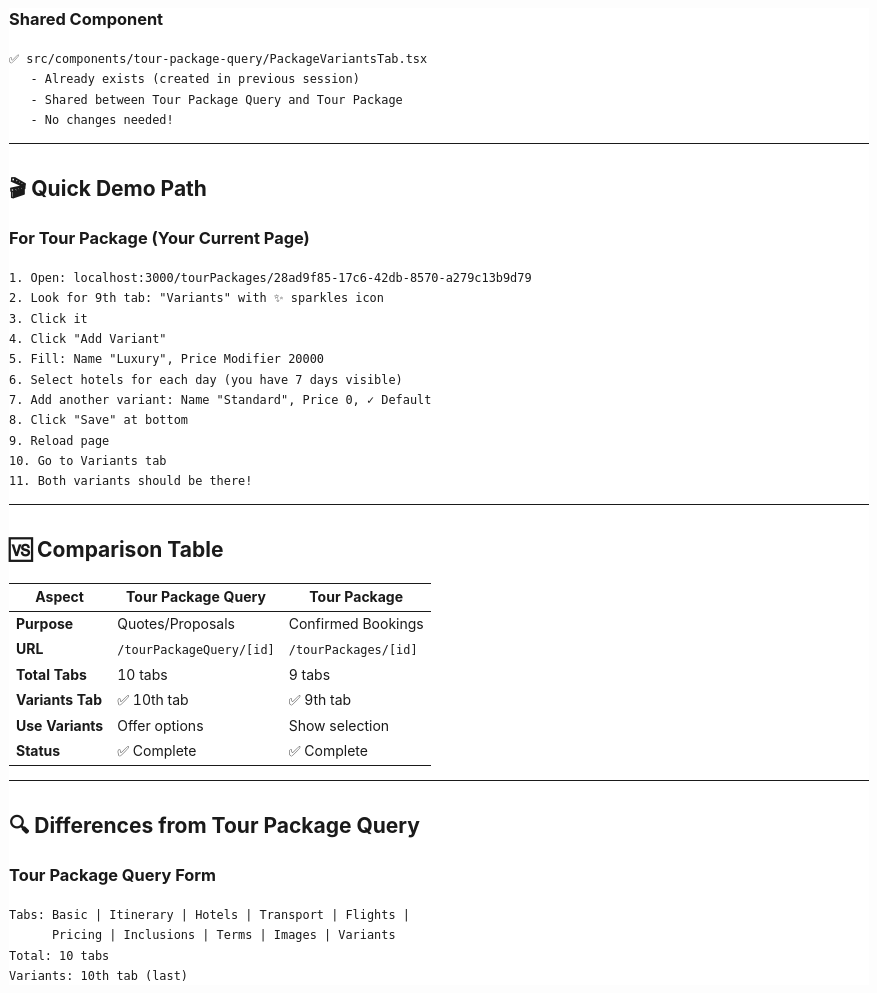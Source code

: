 ### Shared Component
```
✅ src/components/tour-package-query/PackageVariantsTab.tsx
   - Already exists (created in previous session)
   - Shared between Tour Package Query and Tour Package
   - No changes needed!
```

---

## 🎬 Quick Demo Path

### For Tour Package (Your Current Page)
```
1. Open: localhost:3000/tourPackages/28ad9f85-17c6-42db-8570-a279c13b9d79
2. Look for 9th tab: "Variants" with ✨ sparkles icon
3. Click it
4. Click "Add Variant"
5. Fill: Name "Luxury", Price Modifier 20000
6. Select hotels for each day (you have 7 days visible)
7. Add another variant: Name "Standard", Price 0, ✓ Default
8. Click "Save" at bottom
9. Reload page
10. Go to Variants tab
11. Both variants should be there!
```

---

## 🆚 Comparison Table

| Aspect | Tour Package Query | Tour Package |
|--------|-------------------|--------------|
| **Purpose** | Quotes/Proposals | Confirmed Bookings |
| **URL** | `/tourPackageQuery/[id]` | `/tourPackages/[id]` |
| **Total Tabs** | 10 tabs | 9 tabs |
| **Variants Tab** | ✅ 10th tab | ✅ 9th tab |
| **Use Variants** | Offer options | Show selection |
| **Status** | ✅ Complete | ✅ Complete |

---

## 🔍 Differences from Tour Package Query

### Tour Package Query Form
```
Tabs: Basic | Itinerary | Hotels | Transport | Flights | 
      Pricing | Inclusions | Terms | Images | Variants
Total: 10 tabs
Variants: 10th tab (last)
```
